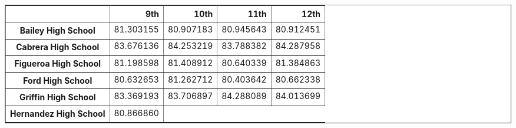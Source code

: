 


<div>
<style>
    .dataframe thead tr:only-child th {
        text-align: right;
    }

    .dataframe thead th {
        text-align: left;
    }

    .dataframe tbody tr th {
        vertical-align: top;
    }
</style>
<table border="1" class="dataframe">
  <thead>
    <tr style="text-align: right;">
      <th></th>
      <th>9th</th>
      <th>10th</th>
      <th>11th</th>
      <th>12th</th>
    </tr>
  </thead>
  <tbody>
    <tr>
      <th>Bailey High School</th>
      <td>81.303155</td>
      <td>80.907183</td>
      <td>80.945643</td>
      <td>80.912451</td>
    </tr>
    <tr>
      <th>Cabrera High School</th>
      <td>83.676136</td>
      <td>84.253219</td>
      <td>83.788382</td>
      <td>84.287958</td>
    </tr>
    <tr>
      <th>Figueroa High School</th>
      <td>81.198598</td>
      <td>81.408912</td>
      <td>80.640339</td>
      <td>81.384863</td>
    </tr>
    <tr>
      <th>Ford High School</th>
      <td>80.632653</td>
      <td>81.262712</td>
      <td>80.403642</td>
      <td>80.662338</td>
    </tr>
    <tr>
      <th>Griffin High School</th>
      <td>83.369193</td>
      <td>83.706897</td>
      <td>84.288089</td>
      <td>84.013699</td>
    </tr>
    <tr>
      <th>Hernandez High School</th>
      <td>80.866860</td>